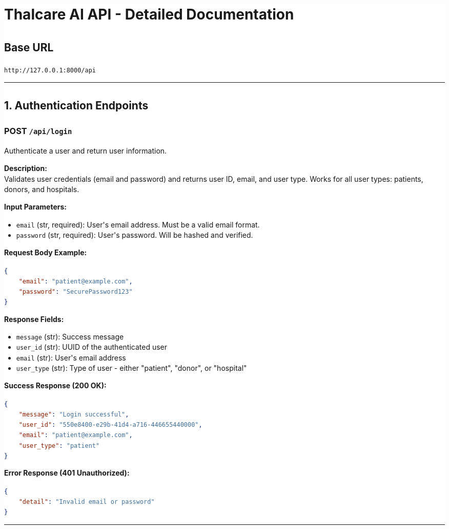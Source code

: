 # Thalcare AI API - Detailed Documentation

## Base URL
```
http://127.0.0.1:8000/api
```

---

## 1. Authentication Endpoints

### POST `/api/login`
Authenticate a user and return user information.

**Description:**  
Validates user credentials (email and password) and returns user ID, email, and user type. Works for all user types: patients, donors, and hospitals.

**Input Parameters:**
- `email` (str, required): User's email address. Must be a valid email format.
- `password` (str, required): User's password. Will be hashed and verified.

**Request Body Example:**
```json
{
    "email": "patient@example.com",
    "password": "SecurePassword123"
}
```

**Response Fields:**
- `message` (str): Success message
- `user_id` (str): UUID of the authenticated user
- `email` (str): User's email address
- `user_type` (str): Type of user - either "patient", "donor", or "hospital"

**Success Response (200 OK):**
```json
{
    "message": "Login successful",
    "user_id": "550e8400-e29b-41d4-a716-446655440000",
    "email": "patient@example.com",
    "user_type": "patient"
}
```

**Error Response (401 Unauthorized):**
```json
{
    "detail": "Invalid email or password"
}
```

---